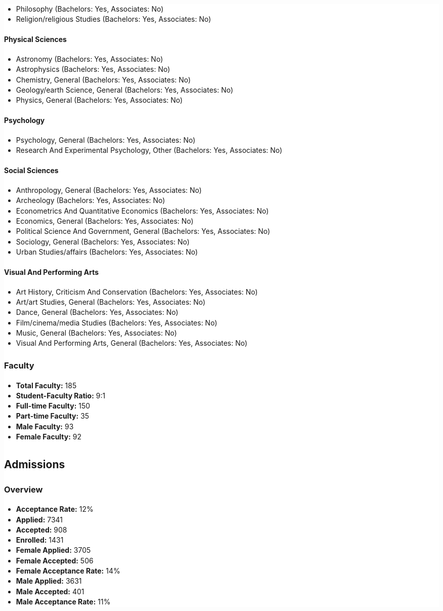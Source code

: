 - Philosophy (Bachelors: Yes, Associates: No)
- Religion/religious Studies (Bachelors: Yes, Associates: No)

#### Physical Sciences

- Astronomy (Bachelors: Yes, Associates: No)
- Astrophysics (Bachelors: Yes, Associates: No)
- Chemistry, General (Bachelors: Yes, Associates: No)
- Geology/earth Science, General (Bachelors: Yes, Associates: No)
- Physics, General (Bachelors: Yes, Associates: No)

#### Psychology

- Psychology, General (Bachelors: Yes, Associates: No)
- Research And Experimental Psychology, Other (Bachelors: Yes, Associates: No)

#### Social Sciences

- Anthropology, General (Bachelors: Yes, Associates: No)
- Archeology (Bachelors: Yes, Associates: No)
- Econometrics And Quantitative Economics (Bachelors: Yes, Associates: No)
- Economics, General (Bachelors: Yes, Associates: No)
- Political Science And Government, General (Bachelors: Yes, Associates: No)
- Sociology, General (Bachelors: Yes, Associates: No)
- Urban Studies/affairs (Bachelors: Yes, Associates: No)

#### Visual And Performing Arts

- Art History, Criticism And Conservation (Bachelors: Yes, Associates: No)
- Art/art Studies, General (Bachelors: Yes, Associates: No)
- Dance, General (Bachelors: Yes, Associates: No)
- Film/cinema/media Studies (Bachelors: Yes, Associates: No)
- Music, General (Bachelors: Yes, Associates: No)
- Visual And Performing Arts, General (Bachelors: Yes, Associates: No)

### Faculty

- **Total Faculty:** 185
- **Student-Faculty Ratio:** 9:1
- **Full-time Faculty:** 150
- **Part-time Faculty:** 35
- **Male Faculty:** 93
- **Female Faculty:** 92

## Admissions

### Overview

- **Acceptance Rate:** 12%
- **Applied:** 7341
- **Accepted:** 908
- **Enrolled:** 1431
- **Female Applied:** 3705
- **Female Accepted:** 506
- **Female Acceptance Rate:** 14%
- **Male Applied:** 3631
- **Male Accepted:** 401
- **Male Acceptance Rate:** 11%
